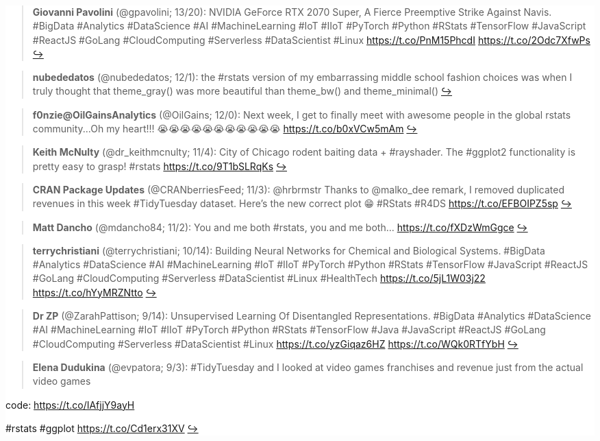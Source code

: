 


> **Giovanni Pavolini** (@gpavolini; 13/20): NVIDIA GeForce RTX 2070 Super, A Fierce Preemptive Strike Against Navis. #BigData #Analytics #DataScience #AI #MachineLearning #IoT #IIoT #PyTorch #Python #RStats #TensorFlow #JavaScript #ReactJS #GoLang #CloudComputing #Serverless #DataScientist #Linux 
https://t.co/PnM15PhcdI https://t.co/2Odc7XfwPs  [&#8618;](https://twitter.com/dataandme/status/1146141508526989313)




> **nubededatos** (@nubededatos; 12/1): the #rstats version of my embarrassing middle school fashion choices was when I truly thought that theme_gray() was more beautiful than theme_bw() and theme_minimal()  [&#8618;](https://twitter.com/dataandme/status/1146165339673116672)




> **f0nzie@OilGainsAnalytics** (@OilGains; 12/0): Next week, I get to finally meet with awesome people in the global rstats community...Oh my heart!!! 😭😭😭😭😭😭😭😭😭😭😭 https://t.co/b0xVCw5mAm  [&#8618;](https://twitter.com/dataandme/status/1146138991915393028)




> **Keith McNulty** (@dr_keithmcnulty; 11/4): City of Chicago rodent baiting data + #rayshader. The #ggplot2 functionality is pretty easy to grasp! #rstats https://t.co/9T1bSLRqKs  [&#8618;](https://twitter.com/dataandme/status/1146188017570238466)




> **CRAN Package Updates** (@CRANberriesFeed; 11/3): @hrbrmstr Thanks to @malko_dee remark, I removed duplicated revenues in this week #TidyTuesday dataset. Here’s the new correct plot 😁
#RStats #R4DS https://t.co/EFBOIPZ5sp  [&#8618;](https://twitter.com/dataandme/status/1146158591893790721)




> **Matt Dancho** (@mdancho84; 11/2): You and me both #rstats, you and me both... https://t.co/fXDzWmGgce  [&#8618;](https://twitter.com/dataandme/status/1146209814210666497)




> **terrychristiani** (@terrychristiani; 10/14): Building Neural Networks for Chemical and Biological Systems. #BigData #Analytics #DataScience #AI #MachineLearning #IoT #IIoT #PyTorch #Python #RStats #TensorFlow #JavaScript #ReactJS #GoLang #CloudComputing #Serverless #DataScientist #Linux #HealthTech 
https://t.co/5jL1W03j22 https://t.co/hYyMRZNtto  [&#8618;](https://twitter.com/dataandme/status/1146138798960439296)




> **Dr ZP** (@ZarahPattison; 9/14): Unsupervised Learning Of Disentangled Representations. #BigData #Analytics #DataScience #AI #MachineLearning #IoT #IIoT #PyTorch #Python #RStats #TensorFlow #Java #JavaScript #ReactJS #GoLang #CloudComputing #Serverless #DataScientist #Linux 
https://t.co/yzGiqaz6HZ https://t.co/WQk0RTfYbH  [&#8618;](https://twitter.com/dataandme/status/1146139812157460480)




> **Elena Dudukina** (@evpatora; 9/3): #TidyTuesday and I looked at video games franchises and revenue just from the actual video games
>
code: https://t.co/IAfjjY9ayH
>
#rstats #ggplot https://t.co/Cd1erx31XV  [&#8618;](https://twitter.com/dataandme/status/1146171282960109568)
